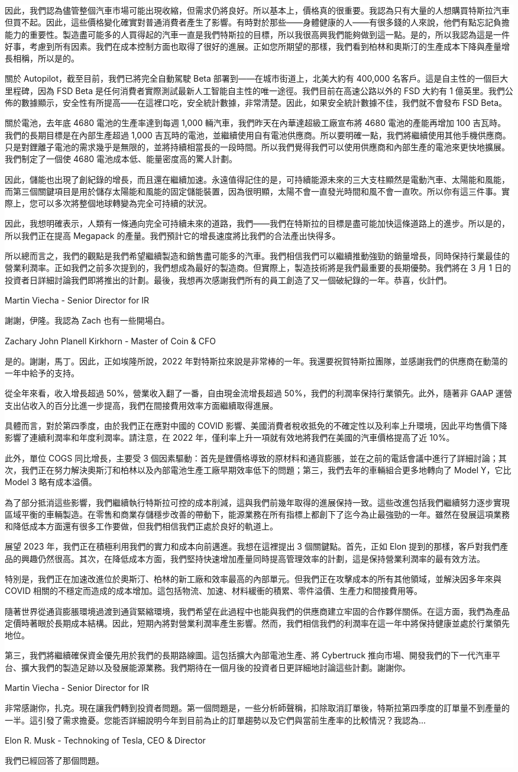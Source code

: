 因此，我們認為儘管整個汽車市場可能出現收縮，但需求仍將良好。所以基本上，價格真的很重要。我認為只有大量的人想購買特斯拉汽車但買不起。因此，這些價格變化確實對普通消費者產生了影響。有時對於那些——身體健康的人——有很多錢的人來說，他們有點忘記負擔能力的重要性。製造盡可能多的人買得起的汽車一直是我們特斯拉的目標，所以我很高興我們能夠做到這一點。是的，所以我認為這是一件好事，考慮到所有因素。我們在成本控制方面也取得了很好的進展。正如您所期望的那樣，我們看到柏林和奧斯汀的生產成本下降與產量增長相稱，所以是的。

關於 Autopilot，截至目前，我們已將完全自動駕駛 Beta 部署到——在城市街道上，北美大約有 400,000 名客戶。這是自主性的一個巨大里程碑，因為 FSD Beta 是任何消費者實際測試最新人工智能自主性的唯一途徑。我們目前在高速公路以外的 FSD 大約有 1 億英里。我們公佈的數據顯示，安全性有所提高——在這裡口吃，安全統計數據，非常清楚。因此，如果安全統計數據不佳，我們就不會發布 FSD Beta。

關於電池，去年底 4680 電池的生產率達到每週 1,000 輛汽車，我們昨天在內華達超級工廠宣布將 4680 電池的產能再增加 100 吉瓦時。我們的長期目標是在內部生產超過 1,000 吉瓦時的電池，並繼續使用自有電池供應商。所以要明確一點，我們將繼續使用其他手機供應商。只是對鋰離子電池的需求幾乎是無限的，並將持續相當長的一段時間。所以我們覺得我們可以使用供應商和內部生產的電池來更快地擴展。我們制定了一個使 4680 電池成本低、能量密度高的驚人計劃。

因此，儲能也出現了創紀錄的增長，而且還在繼續加速。永遠值得記住的是，可持續能源未來的三大支柱顯然是電動汽車、太陽能和風能，而第三個關鍵項目是用於儲存太陽能和風能的固定儲能裝置，因為很明顯，太陽不會一直發光時間和風不會一直吹。所以你有這三件事。實際上，您可以多次將整個地球轉變為完全可持續的狀況。

因此，我想明確表示，人類有一條通向完全可持續未來的道路，我們——我們在特斯拉的目標是盡可能加快這條道路上的進步。所以是的，所以我們正在提高 Megapack 的產量。我們預計它的增長速度將比我們的合法產出快得多。

所以總而言之，我們的觀點是我們希望繼續製造和銷售盡可能多的汽車。我們相信我們可以繼續推動強勁的銷量增長，同時保持行業最佳的營業利潤率。正如我們之前多次提到的，我們想成為最好的製造商。但實際上，製造技術將是我們最重要的長期優勢。我們將在 3 月 1 日的投資者日詳細討論我們即將推出的計劃。最後，我想再次感謝我們所有的員工創造了又一個破紀錄的一年。恭喜，伙計們。

Martin Viecha - Senior Director for IR

謝謝，伊隆。我認為 Zach 也有一些開場白。

Zachary John Planell Kirkhorn - Master of Coin & CFO

是的。謝謝，馬丁。因此，正如埃隆所說，2022 年對特斯拉來說是非常棒的一年。我還要祝賀特斯拉團隊，並感謝我們的供應商在動蕩的一年中給予的支持。

從全年來看，收入增長超過 50%，營業收入翻了一番，自由現金流增長超過 50%，我們的利潤率保持行業領先。此外，隨著非 GAAP 運營支出佔收入的百分比進一步提高，我們在間接費用效率方面繼續取得進展。

具體而言，對於第四季度，由於我們正在應對中國的 COVID 影響、美國消費者稅收抵免的不確定性以及利率上升環境，因此平均售價下降影響了連續利潤率和年度利潤率。請注意，在 2022 年，僅利率上升一項就有效地將我們在美國的汽車價格提高了近 10%。

此外，單位 COGS 同比增長，主要受 3 個因素驅動：首先是鋰價格導致的原材料和通貨膨脹，並在之前的電話會議中進行了詳細討論；其次，我們正在努力解決奧斯汀和柏林以及內部電池生產工廠早期效率低下的問題；第三，我們去年的車輛組合更多地轉向了 Model Y，它比 Model 3 略有成本溢價。

為了部分抵消這些影響，我們繼續執行特斯拉可控的成本削減，這與我們前幾年取得的進展保持一致。這些改進包括我們繼續努力逐步實現區域平衡的車輛製造。在零售和商業存儲穩步改善的帶動下，能源業務在所有指標上都創下了迄今為止最強勁的一年。雖然在發展這項業務和降低成本方面還有很多工作要做，但我們相信我們正處於良好的軌道上。

展望 2023 年，我們正在積極利用我們的實力和成本向前邁進。我想在這裡提出 3 個關鍵點。首先，正如 Elon 提到的那樣，客戶對我們產品的興趣仍然很高。其次，在降低成本方面，我們堅持快速增加產量同時提高管理效率的計劃，這是保持營業利潤率的最有效方法。

特別是，我們正在加速改進位於奧斯汀、柏林的新工廠和效率最高的內部單元。但我們正在攻擊成本的所有其他領域，並解決因多年來與 COVID 相關的不穩定而造成的成本增加。這包括物流、加速、材料緩衝的積累、零件溢價、生產力和間接費用等。

隨著世界從通貨膨脹環境過渡到通貨緊縮環境，我們希望在此過程中也能與我們的供應商建立牢固的合作夥伴關係。在這方面，我們為產品定價時著眼於長期成本結構。因此，短期內將對營業利潤率產生影響。然而，我們相信我們的利潤率在這一年中將保持健康並處於行業領先地位。

第三，我們將繼續確保資金優先用於我們的長期路線圖。這包括擴大內部電池生產、將 Cybertruck 推向市場、開發我們的下一代汽車平台、擴大我們的製造足跡以及發展能源業務。我們期待在一個月後的投資者日更詳細地討論這些計劃。謝謝你。

Martin Viecha - Senior Director for IR

非常感謝你，扎克。現在讓我們轉到投資者問題。第一個問題是，一些分析師聲稱，扣除取消訂單後，特斯拉第四季度的訂單量不到產量的一半。這引發了需求擔憂。您能否詳細說明今年到目前為止的訂單趨勢以及它們與當前生產率的比較情況？我認為...

Elon R. Musk - Technoking of Tesla, CEO & Director

我們已經回答了那個問題。
